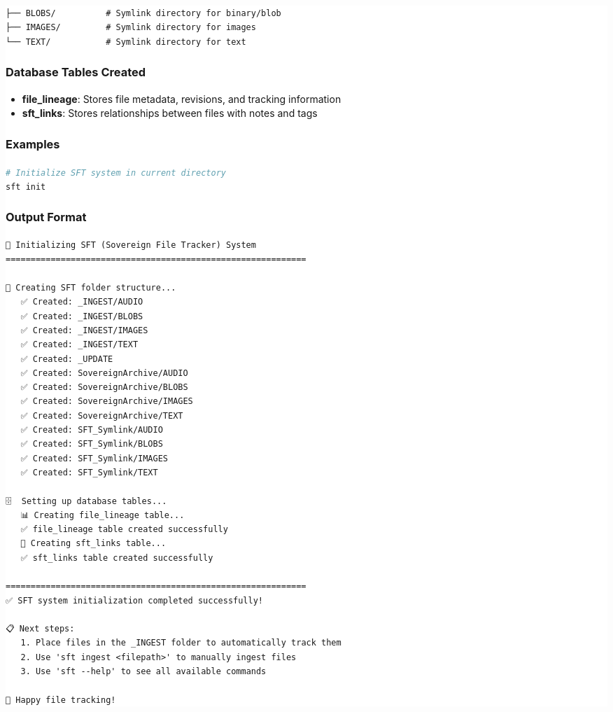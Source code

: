 ```
├── BLOBS/          # Symlink directory for binary/blob
├── IMAGES/         # Symlink directory for images
└── TEXT/           # Symlink directory for text
```

### Database Tables Created
- **file_lineage**: Stores file metadata, revisions, and tracking information
- **sft_links**: Stores relationships between files with notes and tags

### Examples
```bash
# Initialize SFT system in current directory
sft init
```

### Output Format
```
🚀 Initializing SFT (Sovereign File Tracker) System
============================================================

📁 Creating SFT folder structure...
   ✅ Created: _INGEST/AUDIO
   ✅ Created: _INGEST/BLOBS
   ✅ Created: _INGEST/IMAGES
   ✅ Created: _INGEST/TEXT
   ✅ Created: _UPDATE
   ✅ Created: SovereignArchive/AUDIO
   ✅ Created: SovereignArchive/BLOBS
   ✅ Created: SovereignArchive/IMAGES
   ✅ Created: SovereignArchive/TEXT
   ✅ Created: SFT_Symlink/AUDIO
   ✅ Created: SFT_Symlink/BLOBS
   ✅ Created: SFT_Symlink/IMAGES
   ✅ Created: SFT_Symlink/TEXT

🗄️  Setting up database tables...
   📊 Creating file_lineage table...
   ✅ file_lineage table created successfully
   🔗 Creating sft_links table...
   ✅ sft_links table created successfully

============================================================
✅ SFT system initialization completed successfully!

📋 Next steps:
   1. Place files in the _INGEST folder to automatically track them
   2. Use 'sft ingest <filepath>' to manually ingest files
   3. Use 'sft --help' to see all available commands

🎉 Happy file tracking!
```
